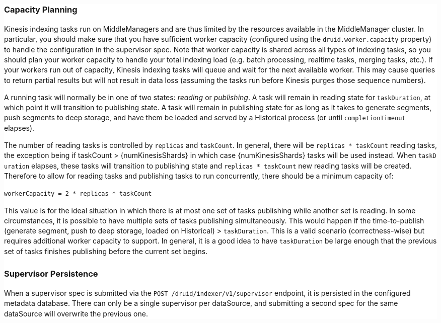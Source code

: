 ### Capacity Planning

Kinesis indexing tasks run on MiddleManagers and are thus limited by the resources available in the MiddleManager
cluster. In particular, you should make sure that you have sufficient worker capacity (configured using the
`druid.worker.capacity` property) to handle the configuration in the supervisor spec. Note that worker capacity is
shared across all types of indexing tasks, so you should plan your worker capacity to handle your total indexing load
(e.g. batch processing, realtime tasks, merging tasks, etc.). If your workers run out of capacity, Kinesis indexing tasks
will queue and wait for the next available worker. This may cause queries to return partial results but will not result
in data loss (assuming the tasks run before Kinesis purges those sequence numbers).

A running task will normally be in one of two states: *reading* or *publishing*. A task will remain in reading state for
`taskDuration`, at which point it will transition to publishing state. A task will remain in publishing state for as long
as it takes to generate segments, push segments to deep storage, and have them be loaded and served by a Historical process
(or until `completionTimeout` elapses).

The number of reading tasks is controlled by `replicas` and `taskCount`. In general, there will be `replicas * taskCount`
reading tasks, the exception being if taskCount > {numKinesisShards} in which case {numKinesisShards} tasks will
be used instead. When `taskDuration` elapses, these tasks will transition to publishing state and `replicas * taskCount`
new reading tasks will be created. Therefore to allow for reading tasks and publishing tasks to run concurrently, there
should be a minimum capacity of:

```
workerCapacity = 2 * replicas * taskCount
```

This value is for the ideal situation in which there is at most one set of tasks publishing while another set is reading.
In some circumstances, it is possible to have multiple sets of tasks publishing simultaneously. This would happen if the
time-to-publish (generate segment, push to deep storage, loaded on Historical) > `taskDuration`. This is a valid
scenario (correctness-wise) but requires additional worker capacity to support. In general, it is a good idea to have
`taskDuration` be large enough that the previous set of tasks finishes publishing before the current set begins.

### Supervisor Persistence

When a supervisor spec is submitted via the `POST /druid/indexer/v1/supervisor` endpoint, it is persisted in the
configured metadata database. There can only be a single supervisor per dataSource, and submitting a second spec for
the same dataSource will overwrite the previous one.

